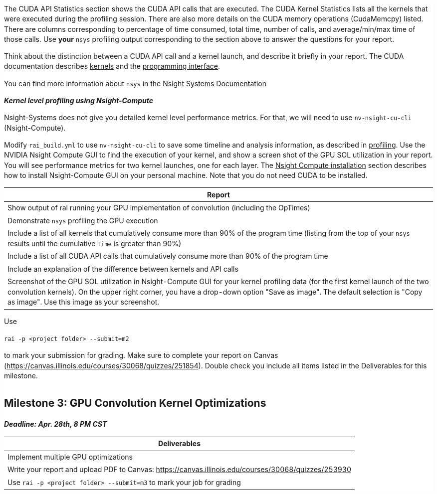 The CUDA API Statistics section shows the CUDA API calls that are executed. The CUDA Kernel Statistics lists all the kernels that were executed during the profiling session. There are also more details on the CUDA memory operations (CudaMemcpy) listed.
There are columns corresponding to percentage of time consumed, total time, number of calls, and average/min/max time of those calls. Use **your** `nsys` profiling output corresponding to the section above to answer the questions for your report.

Think about the distinction between a CUDA API call and a kernel launch, and describe it briefly in your report.
The CUDA documentation describes [kernels](http://docs.nvidia.com/cuda/cuda-c-programming-guide/index.html#kernels) and the [programming interface](http://docs.nvidia.com/cuda/cuda-c-programming-guide/index.html#programming-interface).

You can find more information about `nsys` in the [Nsight Systems Documentation](https://docs.nvidia.com/nsight-systems/UserGuide/#cli-profiling)

***Kernel level profiling using Nsight-Compute***

Nsight-Systems does not give you detailed kernel level performance metrics. For that, we will need to use `nv-nsight-cu-cli` (Nsight-Compute). 

Modify `rai_build.yml` to use `nv-nsight-cu-cli` to save some timeline and analysis information, as described in [profiling](#profiling).
Use the NVIDIA Nsight Compute GUI to find the execution of your kernel, and show a screen shot of the GPU SOL utilization in your report.  You will see performance metrics for two kernel launches, one for each layer.
The [Nsight Compute installation](#nsight-compute-installation) section describes how to install Nsight-Compute GUI on your personal machine. Note that you do not need CUDA to be installed. 

| Report  |
| ------------ |
| Show output of rai running your GPU implementation of convolution (including the OpTimes) |
| Demonstrate `nsys` profiling the GPU execution |
| Include a list of all kernels that cumulatively consume more than 90% of the program time (listing from the top of your `nsys` results until the cumulative `Time` is greater than 90%) |
| Include a list of all CUDA API calls that cumulatively consume more than 90% of the program time |
| Include an explanation of the difference between kernels and API calls |
| Screenshot of the GPU SOL utilization in Nsight-Compute GUI for your kernel profiling data (for the first kernel launch of the two convolution kernels). On the upper right corner, you have a drop-down option "Save as image". The default selection is "Copy as image". Use this image as your screenshot.|

Use

    rai -p <project folder> --submit=m2

to mark your submission for grading. Make sure to complete your report on Canvas (https://canvas.illinois.edu/courses/30068/quizzes/251854). Double check you include all items listed in the Deliverables for this milestone.

## Milestone 3: GPU Convolution Kernel Optimizations

***Deadline: Apr. 28th, 8 PM CST***

| Deliverables |
| ------------ |
| Implement multiple GPU optimizations |
| Write your report and upload PDF to Canvas: https://canvas.illinois.edu/courses/30068/quizzes/253930|
| Use `rai -p <project folder> --submit=m3` to mark your job for grading |
